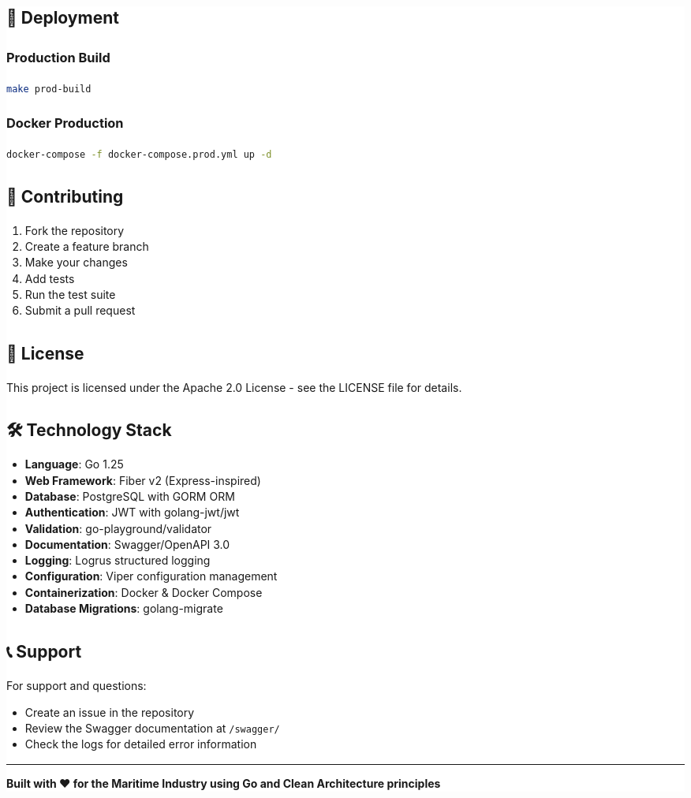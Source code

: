 ## 🚀 Deployment

### Production Build
```bash
make prod-build
```

### Docker Production
```bash
docker-compose -f docker-compose.prod.yml up -d
```

## 🤝 Contributing

1. Fork the repository
2. Create a feature branch
3. Make your changes
4. Add tests
5. Run the test suite
6. Submit a pull request

## 📄 License

This project is licensed under the Apache 2.0 License - see the LICENSE file for details.

## 🛠️ Technology Stack

- **Language**: Go 1.25
- **Web Framework**: Fiber v2 (Express-inspired)
- **Database**: PostgreSQL with GORM ORM
- **Authentication**: JWT with golang-jwt/jwt
- **Validation**: go-playground/validator
- **Documentation**: Swagger/OpenAPI 3.0
- **Logging**: Logrus structured logging
- **Configuration**: Viper configuration management
- **Containerization**: Docker & Docker Compose
- **Database Migrations**: golang-migrate

## 📞 Support

For support and questions:
- Create an issue in the repository
- Review the Swagger documentation at `/swagger/`
- Check the logs for detailed error information

---

**Built with ❤️ for the Maritime Industry using Go and Clean Architecture principles**